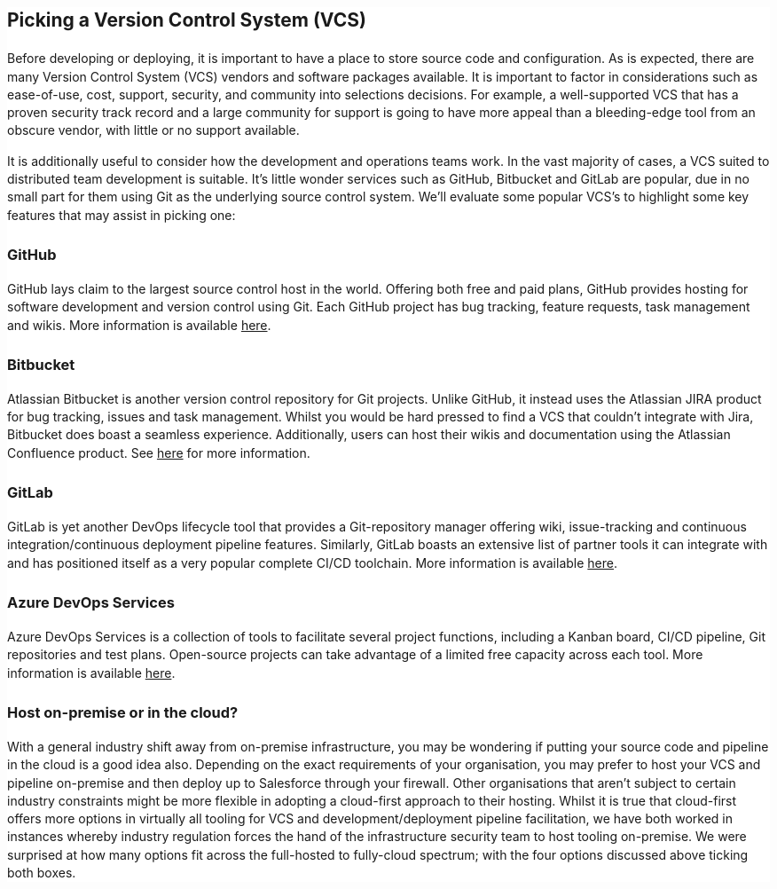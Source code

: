 ## Picking a Version Control System (VCS)

Before developing or deploying, it is important to have a place to store source code and configuration. As is expected, there are many Version Control System (VCS) vendors and software packages available. It is important to factor in considerations such as ease-of-use, cost, support, security, and community into selections decisions. For example, a well-supported VCS that has a proven security track record and a large community for support is going to have more appeal than a bleeding-edge tool from an obscure vendor, with little or no support available.

It is additionally useful to consider how the development and operations teams work. In the vast majority of cases, a VCS suited to distributed team development is suitable. It’s little wonder services such as GitHub, Bitbucket and GitLab are popular, due in no small part for them using Git as the underlying source control system. We’ll evaluate some popular VCS’s to highlight some key features that may assist in picking one:

### GitHub
GitHub lays claim to the largest source control host in the world. Offering both free and paid plans, GitHub provides hosting for software development and version control using Git. Each GitHub project has bug tracking, feature requests, task management and wikis. More information is available [here](https://github.com/features).

### Bitbucket
Atlassian Bitbucket is another version control repository for Git projects. Unlike GitHub, it instead uses the Atlassian JIRA product for bug tracking, issues and task management. Whilst you would be hard pressed to find a VCS that couldn’t integrate with Jira, Bitbucket does boast a seamless experience. Additionally, users can host their wikis and documentation using the Atlassian Confluence product. See [here](https://bitbucket.org/product/guides/getting-started/overview) for more information.

### GitLab
GitLab is yet another DevOps lifecycle tool that provides a Git-repository manager offering wiki, issue-tracking and continuous integration/continuous deployment pipeline features. Similarly, GitLab boasts an extensive list of partner tools it can integrate with and has positioned itself as a very popular complete CI/CD toolchain. More information is available [here](https://about.gitlab.com/).

### Azure DevOps Services
Azure DevOps Services is a collection of tools to facilitate several project functions, including a Kanban board, CI/CD pipeline, Git repositories and test plans. Open-source projects can take advantage of a limited free capacity across each tool. More information is available [here](https://azure.microsoft.com/en-gb/solutions/devops/).

### Host on-premise or in the cloud?

With a general industry shift away from on-premise infrastructure, you may be wondering if putting your source code and pipeline in the cloud is a good idea also. Depending on the exact requirements of your organisation, you may prefer to host your VCS and pipeline on-premise and then deploy up to Salesforce through your firewall. Other organisations that aren’t subject to certain industry constraints might be more flexible in adopting a cloud-first approach to their hosting. Whilst it is true that cloud-first offers more options in virtually all tooling for VCS and development/deployment pipeline facilitation, we have both worked in instances whereby industry regulation forces the hand of the infrastructure security team to host tooling on-premise. We were surprised at how many options fit across the full-hosted to fully-cloud spectrum; with the four options discussed above ticking both boxes.
